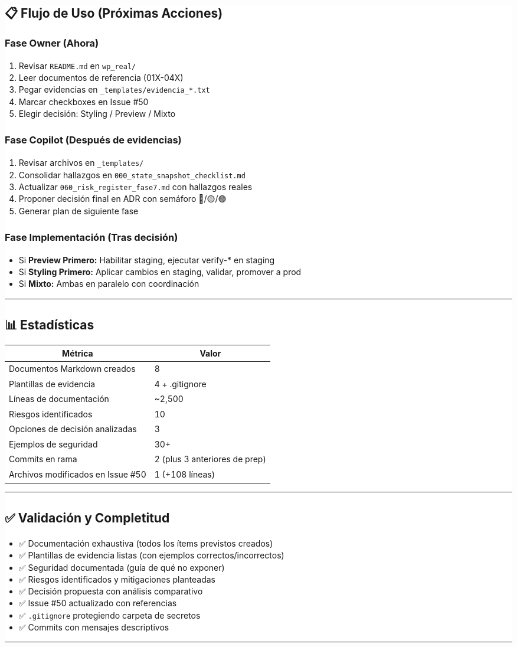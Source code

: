 
## 📋 Flujo de Uso (Próximas Acciones)

### Fase Owner (Ahora)
1. Revisar `README.md` en `wp_real/`
2. Leer documentos de referencia (01X-04X)
3. Pegar evidencias en `_templates/evidencia_*.txt`
4. Marcar checkboxes en Issue #50
5. Elegir decisión: Styling / Preview / Mixto

### Fase Copilot (Después de evidencias)
1. Revisar archivos en `_templates/`
2. Consolidar hallazgos en `000_state_snapshot_checklist.md`
3. Actualizar `060_risk_register_fase7.md` con hallazgos reales
4. Proponer decisión final en ADR con semáforo 🔴/🟡/🟢
5. Generar plan de siguiente fase

### Fase Implementación (Tras decisión)
- Si **Preview Primero:** Habilitar staging, ejecutar verify-* en staging
- Si **Styling Primero:** Aplicar cambios en staging, validar, promover a prod
- Si **Mixto:** Ambas en paralelo con coordinación

---

## 📊 Estadísticas

| Métrica | Valor |
|---------|-------|
| Documentos Markdown creados | 8 |
| Plantillas de evidencia | 4 + .gitignore |
| Líneas de documentación | ~2,500 |
| Riesgos identificados | 10 |
| Opciones de decisión analizadas | 3 |
| Ejemplos de seguridad | 30+ |
| Commits en rama | 2 (plus 3 anteriores de prep) |
| Archivos modificados en Issue #50 | 1 (+108 líneas) |

---

## ✅ Validación y Completitud

- ✅ Documentación exhaustiva (todos los ítems previstos creados)
- ✅ Plantillas de evidencia listas (con ejemplos correctos/incorrectos)
- ✅ Seguridad documentada (guía de qué no exponer)
- ✅ Riesgos identificados y mitigaciones planteadas
- ✅ Decisión propuesta con análisis comparativo
- ✅ Issue #50 actualizado con referencias
- ✅ `.gitignore` protegiendo carpeta de secretos
- ✅ Commits con mensajes descriptivos

---
